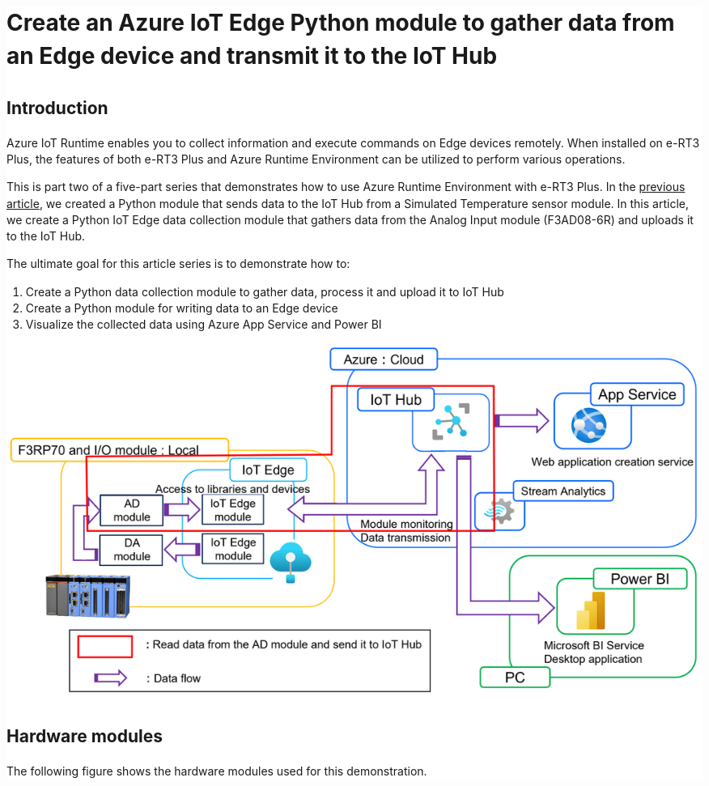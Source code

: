 # Create an Azure IoT Edge Python module to gather data from an Edge device and transmit it to the IoT Hub

## Introduction

Azure IoT Runtime enables you to collect information and execute commands on Edge devices remotely. When installed on e-RT3 Plus, the features of both e-RT3 Plus and Azure Runtime Environment can be utilized to perform various operations.

This is part two of a five-part series that demonstrates how to use Azure Runtime Environment with e-RT3 Plus. In the [previous article](https://github.com/Yokogawa-Technologies-Solutions-India/e-RT3-docs/blob/master/Articles/AzureIoTRuntimeEnvironment/Deploying_sample_Python_module.md), we created a Python module that sends data to the IoT Hub from a Simulated Temperature sensor module. In this article, we create a Python IoT Edge data collection module that gathers data from the Analog Input module (F3AD08-6R) and uploads it to the IoT Hub.

The ultimate goal for this article series is to demonstrate how to:

1. Create a Python data collection module to gather data, process it and upload it to IoT Hub
2. Create a Python module for writing data to an Edge device
3. Visualize the collected data using Azure App Service and Power BI

![Positioning](assets/00_Positioning.png)

## Hardware modules

The following figure shows the hardware modules used for this demonstration.
